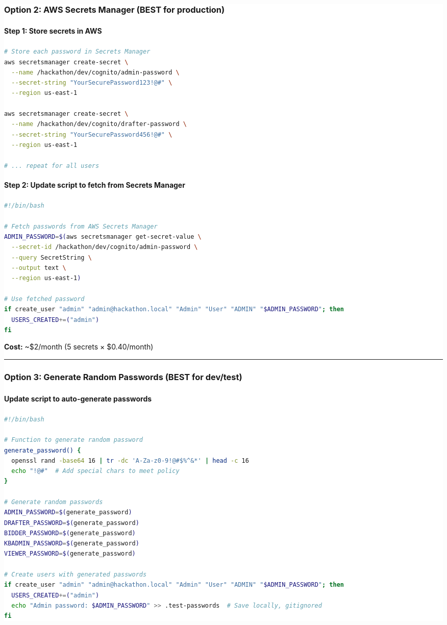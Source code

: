 
### **Option 2: AWS Secrets Manager (BEST for production)**

#### Step 1: Store secrets in AWS
```bash
# Store each password in Secrets Manager
aws secretsmanager create-secret \
  --name /hackathon/dev/cognito/admin-password \
  --secret-string "YourSecurePassword123!@#" \
  --region us-east-1

aws secretsmanager create-secret \
  --name /hackathon/dev/cognito/drafter-password \
  --secret-string "YourSecurePassword456!@#" \
  --region us-east-1

# ... repeat for all users
```

#### Step 2: Update script to fetch from Secrets Manager
```bash
#!/bin/bash

# Fetch passwords from AWS Secrets Manager
ADMIN_PASSWORD=$(aws secretsmanager get-secret-value \
  --secret-id /hackathon/dev/cognito/admin-password \
  --query SecretString \
  --output text \
  --region us-east-1)

# Use fetched password
if create_user "admin" "admin@hackathon.local" "Admin" "User" "ADMIN" "$ADMIN_PASSWORD"; then
  USERS_CREATED+=("admin")
fi
```

**Cost:** ~$2/month (5 secrets × $0.40/month)

---

### **Option 3: Generate Random Passwords (BEST for dev/test)**

#### Update script to auto-generate passwords
```bash
#!/bin/bash

# Function to generate random password
generate_password() {
  openssl rand -base64 16 | tr -dc 'A-Za-z0-9!@#$%^&*' | head -c 16
  echo "!@#"  # Add special chars to meet policy
}

# Generate random passwords
ADMIN_PASSWORD=$(generate_password)
DRAFTER_PASSWORD=$(generate_password)
BIDDER_PASSWORD=$(generate_password)
KBADMIN_PASSWORD=$(generate_password)
VIEWER_PASSWORD=$(generate_password)

# Create users with generated passwords
if create_user "admin" "admin@hackathon.local" "Admin" "User" "ADMIN" "$ADMIN_PASSWORD"; then
  USERS_CREATED+=("admin")
  echo "Admin password: $ADMIN_PASSWORD" >> .test-passwords  # Save locally, gitignored
fi
```